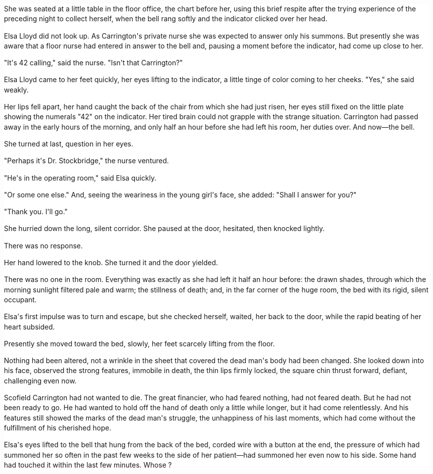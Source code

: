 She was seated at a little table in the floor office, the chart before her, using this brief respite after the trying experience of the preceding night to collect herself, when the bell rang softly and the indicator clicked over her head.

Elsa Lloyd did not look up. As Carrington&#39;s private nurse she was expected to answer only his summons. But presently she was aware that a floor nurse had entered in answer to the bell and, pausing a moment before the indicator, had come up close to her.

&quot;It&#39;s 42 calling,&quot; said the nurse. &quot;Isn&#39;t that Carrington?&quot;

Elsa Lloyd came to her feet quickly, her eyes lifting to the indicator, a little tinge of color coming to her cheeks. &quot;Yes,&quot; she said weakly.

Her lips fell apart, her hand caught the back of the chair from which she had just risen, her eyes still fixed on the little plate showing the numerals &quot;42&quot; on the indicator. Her tired brain could not grapple with the strange situation. Carrington had passed away in the early hours of the morning, and only half an hour before she had left his room, her duties over. And now—the bell.

She turned at last, question in her eyes.

&quot;Perhaps it&#39;s Dr. Stockbridge,&quot; the nurse ventured.

&quot;He&#39;s in the operating room,&quot; said Elsa quickly.

&quot;Or some one else.&quot; And, seeing the weariness in the young girl&#39;s face, she added: &quot;Shall I answer for you?&quot;

&quot;Thank you. I&#39;ll go.&quot;

She hurried down the long, silent corridor. She paused at the door, hesitated, then knocked lightly.

There was no response.

Her hand lowered to the knob. She turned it and the door yielded.

There was no one in the room. Everything was exactly as she had left it half an hour before: the drawn shades, through which the morning sunlight filtered pale and warm; the stillness of death; and, in the far corner of the huge room, the bed with its rigid, silent occupant.

Elsa&#39;s first impulse was to turn and escape, but she checked herself, waited, her back to the door, while the rapid beating of her heart subsided.

Presently she moved toward the bed, slowly, her feet scarcely lifting from the floor.

Nothing had been altered, not a wrinkle in the sheet that covered the dead man&#39;s body had been changed. She looked down into his face, observed the strong features, immobile in death, the thin lips firmly locked, the square chin thrust forward, defiant, challenging even now.

Scofield Carrington had not wanted to die. The great financier, who had feared nothing, had not feared death. But he had not been ready to go. He had wanted to hold off the hand of death only a little while longer, but it had come relentlessly. And his features still showed the marks of the dead man&#39;s struggle, the unhappiness of his last moments, which had come without the fulfillment of his cherished hope.

Elsa&#39;s eyes lifted to the bell that hung from the back of the bed, corded wire with a button at the end, the pressure of which had summoned her so often in the past few weeks to the side of her patient—had summoned her even now to his side. Some hand had touched it within the last few minutes. Whose ?
